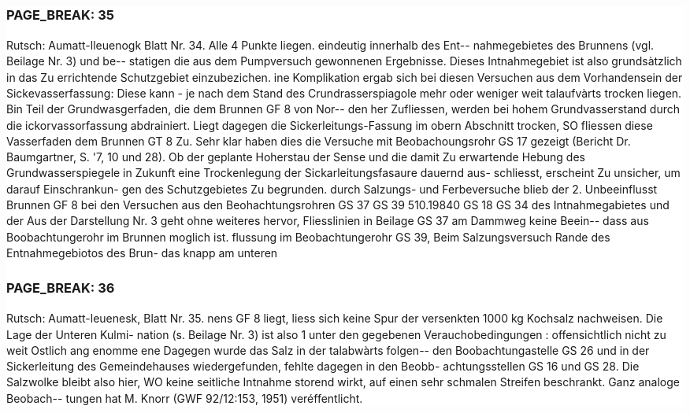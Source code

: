 ### PAGE_BREAK: 35 ###

Rutsch: Aumatt-lleuenogk Blatt Nr. 34.
Alle 4 Punkte liegen. eindeutig innerhalb des Ent--
nahmegebietes des Brunnens (vgl. Beilage Nr. 3) und be--
statigen die aus dem Pumpversuch gewonnenen Ergebnisse.
Dieses Intnahmegebiet ist also grundsàtzlich in das Zu
errichtende Schutzgebiet einzubezichen.
ine Komplikation ergab sich bei diesen Versuchen
aus dem Vorhandensein der Sickevasserfassung: Diese
kann - je nach dem Stand des Crundrasserspiagole
mehr oder weniger weit talaufvàrts trocken liegen. Bin
Teil der Grundwasgerfaden, die dem Brunnen GF 8 von Nor--
den her Zufliessen, werden bei hohem Grundvasserstand
durch die ickorvassorfassung abdrainiert. Liegt dagegen
die Sickerleitungs-Fassung im obern Abschnitt trocken,
SO fliessen diese Vasserfaden dem Brunnen GT 8 Zu.
Sehr klar haben dies die Versuche mit Beobachoungsrohr
GS 17 gezeigt (Bericht Dr. Baumgartner, S. '7, 10 und 28).
Ob der geplante Hoherstau der Sense und die damit
Zu erwartende Hebung des Grundwasserspiegele in Zukunft
eine Trockenlegung der Sickarleitungsfasaure dauernd aus-
schliesst, erscheint Zu unsicher, um darauf Einschrankun-
gen des Schutzgebietes Zu begrunden.
durch Salzungs- und Ferbeversuche blieb der
2. Unbeeinflusst
Brunnen GF 8 bei den Versuchen aus den Beohachtungsrohren
GS 37
GS 39
510.19840
GS 18
GS 34
des Intnahmegabietes und der
Aus der Darstellung
Nr. 3 geht ohne weiteres hervor,
Fliesslinien in Beilage
GS 37 am Dammweg keine Beein--
dass aus Boobachtungerohr
im Brunnen moglich ist.
flussung
im Beobachtungerohr GS 39,
Beim Salzungsversuch
Rande des Entnahmegebiotos des Brun-
das knapp am unteren

### PAGE_BREAK: 36 ###

Rutsch:
Aumatt-leuenesk, Blatt Nr. 35.
nens GF 8 liegt, liess sich keine
Spur der versenkten
1000 kg Kochsalz nachweisen. Die
Lage der Unteren Kulmi-
nation (s. Beilage Nr.
3) ist also 1 unter den gegebenen
Verauchobedingungen : offensichtlich nicht zu weit Ostlich
ang enomme ene Dagegen wurde das Salz in der talabwàrts folgen--
den Boobachtungastelle GS 26 und in der Sickerleitung des
Gemeindehauses wiedergefunden, fehlte dagegen in den Beobb-
achtungsstellen GS 16 und GS 28. Die Salzwolke bleibt also
hier, WO keine seitliche Intnahme storend wirkt, auf einen
sehr schmalen Streifen beschrankt. Ganz analoge Beobach--
tungen hat M. Knorr (GWF 92/12:153, 1951) veréffentlicht.